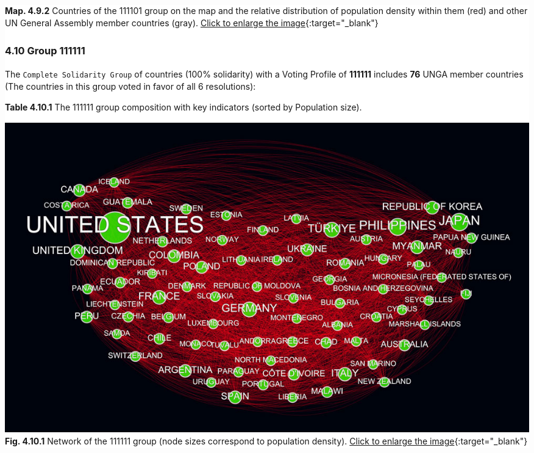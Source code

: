 **Map. 4.9.2** Countries of the 111101 group on the map and the relative distribution of population density within them (red) and other UN General Assembly member countries (gray). [Click to enlarge the image](res/single_group_short_reports/pict/111101_world_map_2024.png){:target="_blank"}

### 4.10 Group 111111
The `Complete Solidarity Group` of countries (100% solidarity) with a Voting Profile of **111111** includes **76** UNGA member countries (The countries in this group voted in favor of all 6 resolutions):

<script src="https://gist.github.com/sobolsky/b3af1b90e7ac34b1bcd4c434ee0a0781.js"></script>

**Table 4.10.1** The 111111 group composition with key indicators (sorted by Population size).

![MacDown Screenshot](res/single_group_short_reports/pict/net_pict/111111_net_100_pre.jpg)
**Fig. 4.10.1** Network of the 111111 group (node sizes correspond to population density). [Click to enlarge the image](res/single_group_short_reports/pict/net_pict/111111_net_100.jpg){:target="_blank"}
